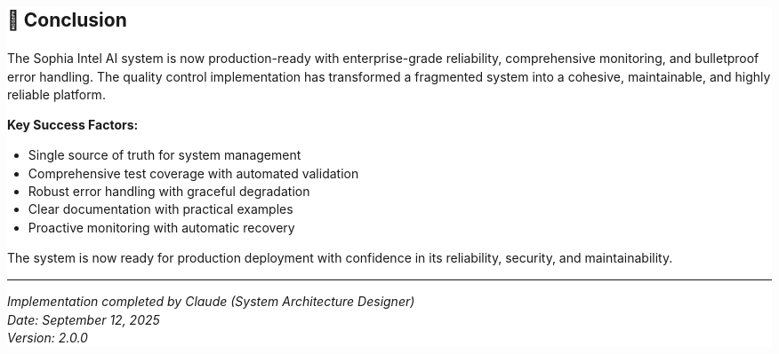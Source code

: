 ## 🏁 Conclusion

The Sophia Intel AI system is now production-ready with enterprise-grade reliability, comprehensive monitoring, and bulletproof error handling. The quality control implementation has transformed a fragmented system into a cohesive, maintainable, and highly reliable platform.

**Key Success Factors:**
- Single source of truth for system management
- Comprehensive test coverage with automated validation
- Robust error handling with graceful degradation
- Clear documentation with practical examples
- Proactive monitoring with automatic recovery

The system is now ready for production deployment with confidence in its reliability, security, and maintainability.

---

*Implementation completed by Claude (System Architecture Designer)*  
*Date: September 12, 2025*  
*Version: 2.0.0*